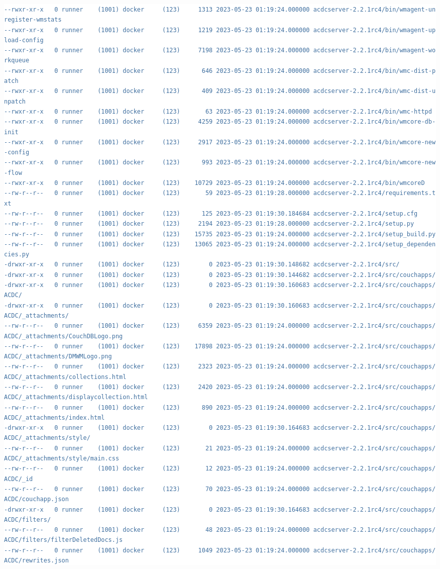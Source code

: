 ```diff
--rwxr-xr-x   0 runner    (1001) docker     (123)     1313 2023-05-23 01:19:24.000000 acdcserver-2.2.1rc4/bin/wmagent-unregister-wmstats
--rwxr-xr-x   0 runner    (1001) docker     (123)     1219 2023-05-23 01:19:24.000000 acdcserver-2.2.1rc4/bin/wmagent-upload-config
--rwxr-xr-x   0 runner    (1001) docker     (123)     7198 2023-05-23 01:19:24.000000 acdcserver-2.2.1rc4/bin/wmagent-workqueue
--rwxr-xr-x   0 runner    (1001) docker     (123)      646 2023-05-23 01:19:24.000000 acdcserver-2.2.1rc4/bin/wmc-dist-patch
--rwxr-xr-x   0 runner    (1001) docker     (123)      409 2023-05-23 01:19:24.000000 acdcserver-2.2.1rc4/bin/wmc-dist-unpatch
--rwxr-xr-x   0 runner    (1001) docker     (123)       63 2023-05-23 01:19:24.000000 acdcserver-2.2.1rc4/bin/wmc-httpd
--rwxr-xr-x   0 runner    (1001) docker     (123)     4259 2023-05-23 01:19:24.000000 acdcserver-2.2.1rc4/bin/wmcore-db-init
--rwxr-xr-x   0 runner    (1001) docker     (123)     2917 2023-05-23 01:19:24.000000 acdcserver-2.2.1rc4/bin/wmcore-new-config
--rwxr-xr-x   0 runner    (1001) docker     (123)      993 2023-05-23 01:19:24.000000 acdcserver-2.2.1rc4/bin/wmcore-new-flow
--rwxr-xr-x   0 runner    (1001) docker     (123)    10729 2023-05-23 01:19:24.000000 acdcserver-2.2.1rc4/bin/wmcoreD
--rw-r--r--   0 runner    (1001) docker     (123)       59 2023-05-23 01:19:28.000000 acdcserver-2.2.1rc4/requirements.txt
--rw-r--r--   0 runner    (1001) docker     (123)      125 2023-05-23 01:19:30.184684 acdcserver-2.2.1rc4/setup.cfg
--rw-r--r--   0 runner    (1001) docker     (123)     2194 2023-05-23 01:19:28.000000 acdcserver-2.2.1rc4/setup.py
--rw-r--r--   0 runner    (1001) docker     (123)    15735 2023-05-23 01:19:24.000000 acdcserver-2.2.1rc4/setup_build.py
--rw-r--r--   0 runner    (1001) docker     (123)    13065 2023-05-23 01:19:24.000000 acdcserver-2.2.1rc4/setup_dependencies.py
-drwxr-xr-x   0 runner    (1001) docker     (123)        0 2023-05-23 01:19:30.148682 acdcserver-2.2.1rc4/src/
-drwxr-xr-x   0 runner    (1001) docker     (123)        0 2023-05-23 01:19:30.144682 acdcserver-2.2.1rc4/src/couchapps/
-drwxr-xr-x   0 runner    (1001) docker     (123)        0 2023-05-23 01:19:30.160683 acdcserver-2.2.1rc4/src/couchapps/ACDC/
-drwxr-xr-x   0 runner    (1001) docker     (123)        0 2023-05-23 01:19:30.160683 acdcserver-2.2.1rc4/src/couchapps/ACDC/_attachments/
--rw-r--r--   0 runner    (1001) docker     (123)     6359 2023-05-23 01:19:24.000000 acdcserver-2.2.1rc4/src/couchapps/ACDC/_attachments/CouchDBLogo.png
--rw-r--r--   0 runner    (1001) docker     (123)    17898 2023-05-23 01:19:24.000000 acdcserver-2.2.1rc4/src/couchapps/ACDC/_attachments/DMWMLogo.png
--rw-r--r--   0 runner    (1001) docker     (123)     2323 2023-05-23 01:19:24.000000 acdcserver-2.2.1rc4/src/couchapps/ACDC/_attachments/collections.html
--rw-r--r--   0 runner    (1001) docker     (123)     2420 2023-05-23 01:19:24.000000 acdcserver-2.2.1rc4/src/couchapps/ACDC/_attachments/displaycollection.html
--rw-r--r--   0 runner    (1001) docker     (123)      890 2023-05-23 01:19:24.000000 acdcserver-2.2.1rc4/src/couchapps/ACDC/_attachments/index.html
-drwxr-xr-x   0 runner    (1001) docker     (123)        0 2023-05-23 01:19:30.164683 acdcserver-2.2.1rc4/src/couchapps/ACDC/_attachments/style/
--rw-r--r--   0 runner    (1001) docker     (123)       21 2023-05-23 01:19:24.000000 acdcserver-2.2.1rc4/src/couchapps/ACDC/_attachments/style/main.css
--rw-r--r--   0 runner    (1001) docker     (123)       12 2023-05-23 01:19:24.000000 acdcserver-2.2.1rc4/src/couchapps/ACDC/_id
--rw-r--r--   0 runner    (1001) docker     (123)       70 2023-05-23 01:19:24.000000 acdcserver-2.2.1rc4/src/couchapps/ACDC/couchapp.json
-drwxr-xr-x   0 runner    (1001) docker     (123)        0 2023-05-23 01:19:30.164683 acdcserver-2.2.1rc4/src/couchapps/ACDC/filters/
--rw-r--r--   0 runner    (1001) docker     (123)       48 2023-05-23 01:19:24.000000 acdcserver-2.2.1rc4/src/couchapps/ACDC/filters/filterDeletedDocs.js
--rw-r--r--   0 runner    (1001) docker     (123)     1049 2023-05-23 01:19:24.000000 acdcserver-2.2.1rc4/src/couchapps/ACDC/rewrites.json
```